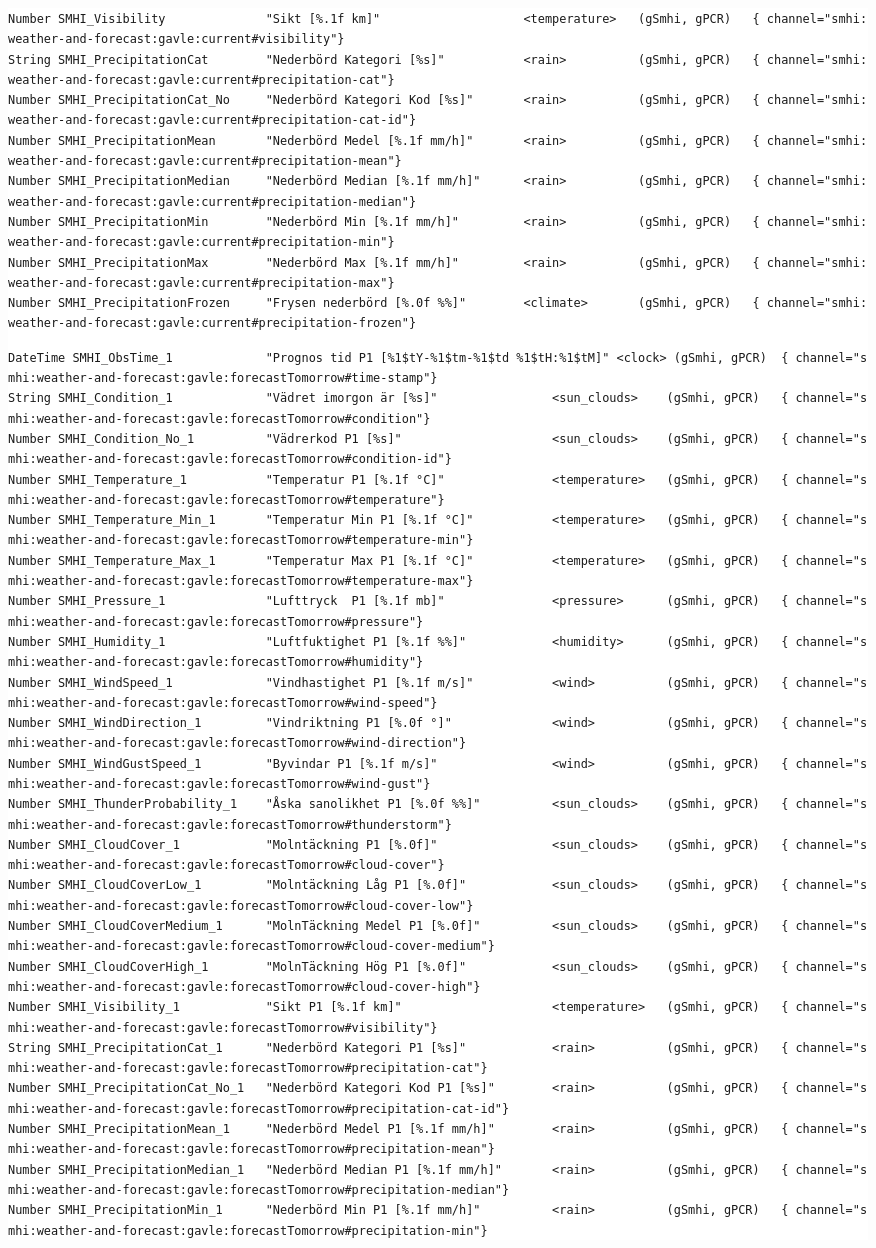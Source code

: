 ```
Number SMHI_Visibility				"Sikt [%.1f km]"					<temperature>  	(gSmhi, gPCR)   { channel="smhi:weather-and-forecast:gavle:current#visibility"}
String SMHI_PrecipitationCat		"Nederbörd Kategori [%s]"			<rain>  		(gSmhi, gPCR)   { channel="smhi:weather-and-forecast:gavle:current#precipitation-cat"}
Number SMHI_PrecipitationCat_No   	"Nederbörd Kategori Kod [%s]"		<rain>	        (gSmhi, gPCR)   { channel="smhi:weather-and-forecast:gavle:current#precipitation-cat-id"}
Number SMHI_PrecipitationMean		"Nederbörd Medel [%.1f mm/h]"		<rain>  		(gSmhi, gPCR)   { channel="smhi:weather-and-forecast:gavle:current#precipitation-mean"}
Number SMHI_PrecipitationMedian		"Nederbörd Median [%.1f mm/h]"		<rain>  		(gSmhi, gPCR)   { channel="smhi:weather-and-forecast:gavle:current#precipitation-median"}
Number SMHI_PrecipitationMin		"Nederbörd Min [%.1f mm/h]"			<rain>   		(gSmhi, gPCR)   { channel="smhi:weather-and-forecast:gavle:current#precipitation-min"}
Number SMHI_PrecipitationMax		"Nederbörd Max [%.1f mm/h]"			<rain>		   	(gSmhi, gPCR)   { channel="smhi:weather-and-forecast:gavle:current#precipitation-max"}
Number SMHI_PrecipitationFrozen		"Frysen nederbörd [%.0f %%]"		<climate>  		(gSmhi, gPCR)   { channel="smhi:weather-and-forecast:gavle:current#precipitation-frozen"}
```
```
DateTime SMHI_ObsTime_1   			"Prognos tid P1 [%1$tY-%1$tm-%1$td %1$tH:%1$tM]" <clock> (gSmhi, gPCR)  { channel="smhi:weather-and-forecast:gavle:forecastTomorrow#time-stamp"}
String SMHI_Condition_1   			"Vädret imorgon är [%s]" 			    <sun_clouds>	(gSmhi, gPCR)   { channel="smhi:weather-and-forecast:gavle:forecastTomorrow#condition"}
Number SMHI_Condition_No_1   		"Vädrerkod P1 [%s]" 					<sun_clouds>	(gSmhi, gPCR)   { channel="smhi:weather-and-forecast:gavle:forecastTomorrow#condition-id"}
Number SMHI_Temperature_1			"Temperatur P1 [%.1f °C]"				<temperature>  	(gSmhi, gPCR)   { channel="smhi:weather-and-forecast:gavle:forecastTomorrow#temperature"}
Number SMHI_Temperature_Min_1		"Temperatur Min P1 [%.1f °C]"			<temperature>  	(gSmhi, gPCR)   { channel="smhi:weather-and-forecast:gavle:forecastTomorrow#temperature-min"}
Number SMHI_Temperature_Max_1		"Temperatur Max P1 [%.1f °C]"			<temperature>  	(gSmhi, gPCR)   { channel="smhi:weather-and-forecast:gavle:forecastTomorrow#temperature-max"}
Number SMHI_Pressure_1    			"Lufttryck  P1 [%.1f mb]"				<pressure>   	(gSmhi, gPCR)   { channel="smhi:weather-and-forecast:gavle:forecastTomorrow#pressure"}
Number SMHI_Humidity_1				"Luftfuktighet P1 [%.1f %%]"			<humidity>  	(gSmhi, gPCR)   { channel="smhi:weather-and-forecast:gavle:forecastTomorrow#humidity"}
Number SMHI_WindSpeed_1				"Vindhastighet P1 [%.1f m/s]"			<wind>  		(gSmhi, gPCR)   { channel="smhi:weather-and-forecast:gavle:forecastTomorrow#wind-speed"}
Number SMHI_WindDirection_1			"Vindriktning P1 [%.0f °]"				<wind>  		(gSmhi, gPCR)   { channel="smhi:weather-and-forecast:gavle:forecastTomorrow#wind-direction"}
Number SMHI_WindGustSpeed_1			"Byvindar P1 [%.1f m/s]"				<wind>  		(gSmhi, gPCR)   { channel="smhi:weather-and-forecast:gavle:forecastTomorrow#wind-gust"}
Number SMHI_ThunderProbability_1	"Åska sanolikhet P1 [%.0f %%]"			<sun_clouds>  	(gSmhi, gPCR)   { channel="smhi:weather-and-forecast:gavle:forecastTomorrow#thunderstorm"}
Number SMHI_CloudCover_1			"Molntäckning P1 [%.0f]"				<sun_clouds>  	(gSmhi, gPCR)   { channel="smhi:weather-and-forecast:gavle:forecastTomorrow#cloud-cover"}
Number SMHI_CloudCoverLow_1			"Molntäckning Låg P1 [%.0f]"			<sun_clouds>  	(gSmhi, gPCR)   { channel="smhi:weather-and-forecast:gavle:forecastTomorrow#cloud-cover-low"}
Number SMHI_CloudCoverMedium_1		"MolnTäckning Medel P1 [%.0f]"			<sun_clouds>  	(gSmhi, gPCR)   { channel="smhi:weather-and-forecast:gavle:forecastTomorrow#cloud-cover-medium"}
Number SMHI_CloudCoverHigh_1		"MolnTäckning Hög P1 [%.0f]"			<sun_clouds>  	(gSmhi, gPCR)   { channel="smhi:weather-and-forecast:gavle:forecastTomorrow#cloud-cover-high"}
Number SMHI_Visibility_1			"Sikt P1 [%.1f km]"					    <temperature>  	(gSmhi, gPCR)   { channel="smhi:weather-and-forecast:gavle:forecastTomorrow#visibility"}
String SMHI_PrecipitationCat_1		"Nederbörd Kategori P1 [%s]"			<rain>  		(gSmhi, gPCR)   { channel="smhi:weather-and-forecast:gavle:forecastTomorrow#precipitation-cat"}
Number SMHI_PrecipitationCat_No_1 	"Nederbörd Kategori Kod P1 [%s]"		<rain>	        (gSmhi, gPCR)   { channel="smhi:weather-and-forecast:gavle:forecastTomorrow#precipitation-cat-id"}
Number SMHI_PrecipitationMean_1		"Nederbörd Medel P1 [%.1f mm/h]"		<rain>  		(gSmhi, gPCR)   { channel="smhi:weather-and-forecast:gavle:forecastTomorrow#precipitation-mean"}
Number SMHI_PrecipitationMedian_1	"Nederbörd Median P1 [%.1f mm/h]"		<rain>  		(gSmhi, gPCR)   { channel="smhi:weather-and-forecast:gavle:forecastTomorrow#precipitation-median"}
Number SMHI_PrecipitationMin_1		"Nederbörd Min P1 [%.1f mm/h]"			<rain>   		(gSmhi, gPCR)   { channel="smhi:weather-and-forecast:gavle:forecastTomorrow#precipitation-min"}
```